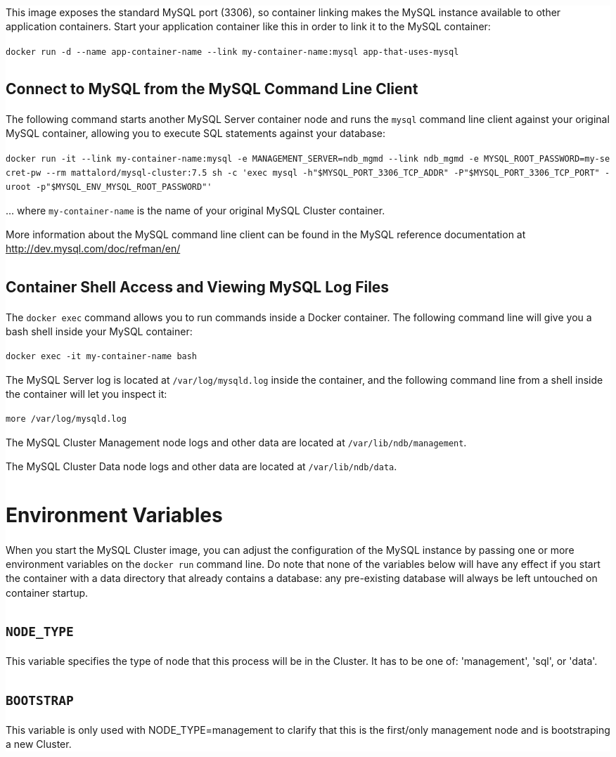 This image exposes the standard MySQL port (3306), so container linking makes the MySQL instance available to other application containers. Start your application container like this in order to link it to the MySQL container:

    docker run -d --name app-container-name --link my-container-name:mysql app-that-uses-mysql

## Connect to MySQL from the MySQL Command Line Client

The following command starts another MySQL Server container node and runs the `mysql` command line client against your original MySQL container, allowing you to execute SQL statements against your database:

    docker run -it --link my-container-name:mysql -e MANAGEMENT_SERVER=ndb_mgmd --link ndb_mgmd -e MYSQL_ROOT_PASSWORD=my-secret-pw --rm mattalord/mysql-cluster:7.5 sh -c 'exec mysql -h"$MYSQL_PORT_3306_TCP_ADDR" -P"$MYSQL_PORT_3306_TCP_PORT" -uroot -p"$MYSQL_ENV_MYSQL_ROOT_PASSWORD"'

... where `my-container-name` is the name of your original MySQL Cluster container.

More information about the MySQL command line client can be found in the MySQL reference documentation at http://dev.mysql.com/doc/refman/en/

## Container Shell Access and Viewing MySQL Log Files

The `docker exec` command allows you to run commands inside a Docker container. The following command line will give you a bash shell inside your MySQL container:

    docker exec -it my-container-name bash

The MySQL Server log is located at `/var/log/mysqld.log` inside the container, and the following command line from a shell inside the container will let you inspect it:

    more /var/log/mysqld.log

The MySQL Cluster Management node logs and other data are located at `/var/lib/ndb/management`.

The MySQL Cluster Data node logs and other data are located at `/var/lib/ndb/data`.

# Environment Variables

When you start the MySQL Cluster image, you can adjust the configuration of the MySQL instance by passing one or more environment variables on the `docker run` command line. Do note that none of the variables below will have any effect if you start the container with a data directory that already contains a database: any pre-existing database will always be left untouched on container startup.

## `NODE_TYPE`

This variable specifies the type of node that this process will be in the Cluster. It has to be one of: 'management', 'sql', or 'data'.

## `BOOTSTRAP`

This variable is only used with NODE_TYPE=management to clarify that this is the first/only management node and is bootstraping a new Cluster.
